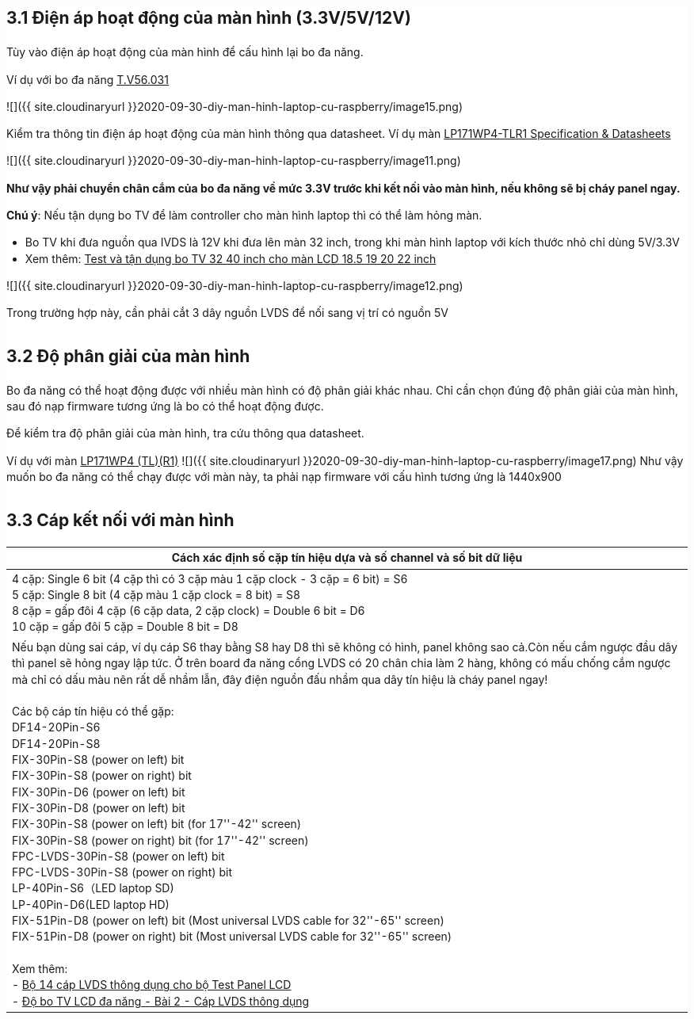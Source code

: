 ## 3.1 Điện áp hoạt động của màn hình (3.3V/5V/12V)

Tùy vào điện áp hoạt động của màn hình để cấu hình lại bo đa năng.

Ví dụ với bo đa năng [T.V56.031](https://www.aliexpress.com/i/32761261604.html)

![]({{ site.cloudinaryurl }}2020-09-30-diy-man-hinh-laptop-cu-raspberry/image15.png)

Kiểm tra thông tin điện áp hoạt động của màn hình thông qua datasheet.
Ví dụ màn [LP171WP4-TLR1 Specification & Datasheets](https://www.panelook.com/LP171WP4-TLR1_LG%20Display_17.1_LCM_parameter_5779.html)

![]({{ site.cloudinaryurl }}2020-09-30-diy-man-hinh-laptop-cu-raspberry/image11.png)

**Như vậy phải chuyển chân cắm của bo đa năng về mức 3.3V trước khi kết
nối vào màn hình, nếu không sẽ bị cháy panel ngay.**

**Chú ý**:
Nếu tận dụng bo TV để làm controller cho màn hình laptop thì có thể làm
hỏng màn.

  - Bo TV khi đưa nguồn qua IVDS là 12V khi đưa lên màn 32 inch, trong
khi màn hình laptop với kích thước nhỏ chỉ dùng 5V/3.3V
  - Xem thêm: [Test và tận dụng bo TV 32 40 inch cho màn LCD 18.5 19 20 22 inch](https://youtu.be/V583KKqZN9Q)

![]({{ site.cloudinaryurl }}2020-09-30-diy-man-hinh-laptop-cu-raspberry/image12.png)

Trong trường hợp này, cần phải cắt 3 dây nguồn LVDS để nối sang vị trí có nguồn 5V

## 3.2 Độ phân giải của màn hình

Bo đa năng có thể hoạt động được với nhiều màn hình có độ phân giải khác
nhau. Chỉ cần chọn đúng độ phân giải của màn hình, sau đó nạp firmware
tương ứng là bo có thể hoạt động được.

Để kiểm tra độ phân giải của màn hình, tra cứu thông qua datasheet.

Ví dụ với màn [LP171WP4 (TL)(R1)](https://www.panelook.com/LP171WP4-TLR1_LG%20Display_17.1_LCM_parameter_5779.html)
![]({{ site.cloudinaryurl }}2020-09-30-diy-man-hinh-laptop-cu-raspberry/image17.png)
Như vậy muốn bo đa năng có thể chạy được với màn này, ta phải nạp firmware với cấu hình tương ứng là 1440x900

## 3.3 Cáp kết nối với màn hình



| Cách xác định số cặp tín hiệu dựa và số channel và số bit dữ liệu |
| ------------------------------------------------------------ |
| 4 cặp: Single 6 bit (4 cặp thì có 3 cặp màu 1 cặp clock - 3 cặp = 6 bit) = S6<br/>5 cặp: Single 8 bit (4 cặp màu 1 cặp clock = 8 bit) = S8<br/>8 cặp = gấp đôi 4 cặp (6 cặp data, 2 cặp clock) = Double 6 bit = D6<br/>10 cặp = gấp đôi 5 cặp = Double 8 bit = D8 |
| Nếu bạn dùng sai cáp, ví dụ cáp S6 thay bằng S8 hay D8 thì sẽ không có hình, panel không sao cả.Còn nếu cắm ngược đầu dây thì panel sẽ hỏng ngay lập tức. Ở trên board đa năng cổng LVDS có 20 chân chia làm 2 hàng, không có mấu chống cắm ngược mà chỉ có dấu màu nên rất dễ nhầm lẫn, đây điện nguồn đấu nhầm qua dây tín hiệu là cháy panel ngay!<br/><br/>Các bộ cáp tín hiệu có thể gặp:<br/>DF14-20Pin-S6<br/>DF14-20Pin-S8<br/>FIX-30Pin-S8 (power on left) bit<br/>FIX-30Pin-S8 (power on right) bit<br/>FIX-30Pin-D6 (power on left) bit<br/>FIX-30Pin-D8 (power on left) bit<br/>FIX-30Pin-S8 (power on left) bit (for 17''-42'' screen)<br/>FIX-30Pin-S8 (power on right) bit (for 17''-42'' screen)<br/>FPC-LVDS-30Pin-S8 (power on left) bit<br/>FPC-LVDS-30Pin-S8 (power on right) bit<br/>LP-40Pin-S6（LED laptop SD)<br/>LP-40Pin-D6(LED laptop HD)<br/>FIX-51Pin-D8 (power on left) bit (Most universal LVDS cable for 32''-65'' screen)<br/>FIX-51Pin-D8 (power on right) bit (Most universal LVDS cable for 32''-65'' screen)<br/><br/>Xem thêm:<br/>- [Bộ 14 cáp LVDS thông dụng cho bộ Test Panel LCD](https://shopee.vn/B%E1%BB%99-14-c%C3%A1p-LVDS-th%C3%B4ng-d%E1%BB%A5ng-cho-b%E1%BB%99-Test-Panel-LCD-i.24781698.999902667) <br/>- [Độ bo TV LCD đa năng - Bài 2 - Cáp LVDS thông dụng](https://youtu.be/Xo8GvMch0Sg) |
